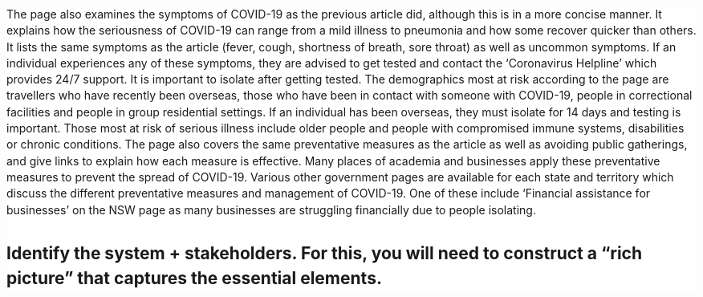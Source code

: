 The page also examines the symptoms of COVID-19 as the previous article did, although this is in a more concise manner. It explains how the seriousness of COVID-19 can range from a mild illness to pneumonia and how some recover quicker than others. It lists the same symptoms as the article (fever, cough, shortness of breath, sore throat) as well as uncommon symptoms. If an individual experiences any of these symptoms, they are advised to get tested and contact the ‘Coronavirus Helpline’ which provides 24/7 support. It is important to isolate after getting tested. The demographics most at risk according to the page are travellers who have recently been overseas, those who have been in contact with someone with COVID-19, people in correctional facilities and people in group residential settings. If an individual has been overseas, they must isolate for 14 days and testing is important. Those most at risk of serious illness include older people and people with compromised immune systems, disabilities or chronic conditions. The page also covers the same preventative measures as the article as well as avoiding public gatherings, and give links to explain how each measure is effective. Many places of academia and businesses apply these preventative measures to prevent the spread of COVID-19. 
Various other government pages are available for each state and territory which discuss the different preventative measures and management of COVID-19. One of these include ‘Financial assistance for businesses’ on the NSW page as many businesses are struggling financially due to people isolating.



##  Identify the system + stakeholders. For this, you will need to construct a “rich picture” that captures the essential elements.













